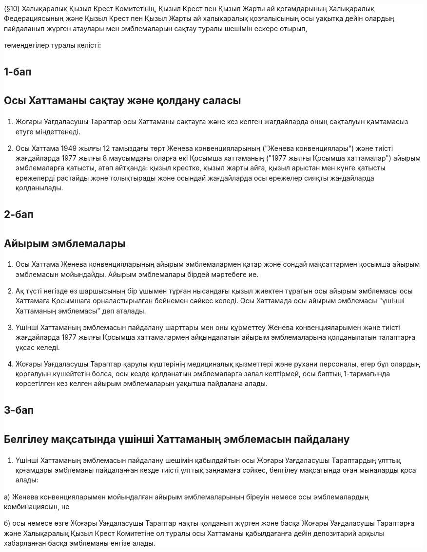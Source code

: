 (§10) Халықаралық Қызыл Крест Комитетінің, Қызыл Крест пен Қызыл Жарты ай қоғамдарының Халықаралық Федерациясының және Қызыл Крест пен Қызыл Жарты ай халықаралық қозғалысының осы уақытқа дейін олардың пайдаланып жүрген атаулары мен эмблемаларын сақтау туралы шешімін ескере отырып,

төмендегілер туралы келісті:

## 1-бап

## Осы Хаттаманы сақтау және қолдану саласы

1. Жоғары Уағдаласушы Тараптар осы Хаттаманы сақтауға және кез келген жағдайларда оның сақталуын қамтамасыз етуге міндеттенеді.

2. Осы Хаттама 1949 жылғы 12 тамыздағы төрт Женева конвенцияларының ("Женева конвенциялары") және тиісті жағдайларда 1977 жылғы 8 маусымдағы оларға екі Қосымша хаттаманың ("1977 жылғы Қосымша хаттамалар") айырым эмблемаларға қатысты, атап айтқанда: қызыл крестке, қызыл жарты айға, қызыл арыстан мен күнге қатысты ережелерді растайды және толықтырады және осындай жағдайларда осы ережелер сияқты жағдайларда қолданылады.

## 2-бап

## Айырым эмблемалары

1. Осы Хаттама Женева конвенцияларының айырым эмблемалармен қатар және сондай мақсаттармен қосымша айырым эмблемасын мойындайды. Айырым эмблемалары бірдей мәртебеге ие.

2. Ақ түсті негізде өз шаршысының бір ұшымен тұрған нысандағы қызыл жиектен тұратын осы айырым эмблемасы осы Хаттамаға Қосымшаға орналастырылған бейнемен сәйкес келеді. Осы Хаттамада осы айырым эмблемасы "үшінші Хаттаманың эмблемасы" деп аталады.

3. Үшінші Хаттаманың эмблемасын пайдалану шарттары мен оны құрметтеу Женева конвенцияларымен және тиісті жағдайларда 1977 жылғы Қосымша хаттамалармен айқындалатын айырым эмблемаларына қолданылатын талаптарға ұқсас келеді.

4. Жоғары Уағдаласушы Тараптар қарулы күштерінің медициналық қызметтері және рухани персоналы, егер бұл олардың қорғалуын күшейтетін болса, осы кезде қолданатын эмблемаларға залал келтірмей, осы баптың 1-тармағында көрсетілген кез келген айырым эмблемаларын уақытша пайдалана алады.

## 3-бап

## Белгілеу мақсатында үшінші Хаттаманың эмблемасын пайдалану

1. Үшінші Хаттаманың эмблемасын пайдалану шешімін қабылдайтын осы Жоғары Уағдаласушы Тараптардың ұлттық қоғамдары эмблеманы пайдаланған кезде тиісті ұлттық заңнамаға сәйкес, белгілеу мақсатында оған мыналарды қоса алады:

а) Женева конвенцияларымен мойындалған айырым эмблемаларының біреуін немесе осы эмблемалардың комбинациясын, не

б) осы немесе өзге Жоғары Уағдаласушы Тараптар нақты қолданып жүрген және басқа Жоғары Уағдаласушы Тараптарға және Халықаралық Қызыл Крест Комитетіне ол туралы осы Хаттаманы қабылдағанға дейін депозитарий арқылы хабарланған басқа эмблеманы енгізе алады.
